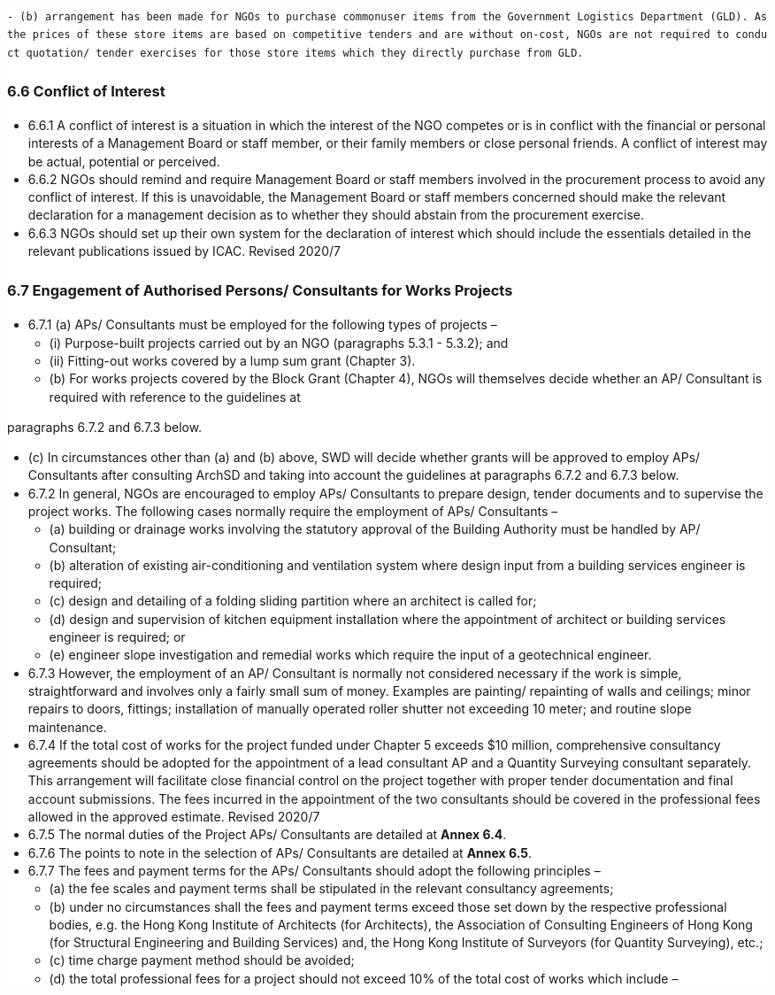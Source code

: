 	- (b) arrangement has been made for NGOs to purchase commonuser items from the Government Logistics Department (GLD). As the prices of these store items are based on competitive tenders and are without on-cost, NGOs are not required to conduct quotation/ tender exercises for those store items which they directly purchase from GLD.

### **6.6 Conflict of Interest**

- 6.6.1 A conflict of interest is a situation in which the interest of the NGO competes or is in conflict with the financial or personal interests of a Management Board or staff member, or their family members or close personal friends. A conflict of interest may be actual, potential or perceived.
- 6.6.2 NGOs should remind and require Management Board or staff members involved in the procurement process to avoid any conflict of interest. If this is unavoidable, the Management Board or staff members concerned should make the relevant declaration for a management decision as to whether they should abstain from the procurement exercise.
- 6.6.3 NGOs should set up their own system for the declaration of interest which should include the essentials detailed in the relevant publications issued by ICAC. Revised 2020/7

### **6.7 Engagement of Authorised Persons/ Consultants for Works Projects**

- 6.7.1 (a) APs/ Consultants must be employed for the following types of projects –
	- (i) Purpose-built projects carried out by an NGO (paragraphs 5.3.1 - 5.3.2); and
	- (ii) Fitting-out works covered by a lump sum grant (Chapter 3).
	- (b) For works projects covered by the Block Grant (Chapter 4), NGOs will themselves decide whether an AP/ Consultant is required with reference to the guidelines at

paragraphs 6.7.2 and 6.7.3 below.

- (c) In circumstances other than (a) and (b) above, SWD will decide whether grants will be approved to employ APs/ Consultants after consulting ArchSD and taking into account the guidelines at paragraphs 6.7.2 and 6.7.3 below.
- 6.7.2 In general, NGOs are encouraged to employ APs/ Consultants to prepare design, tender documents and to supervise the project works. The following cases normally require the employment of APs/ Consultants –
	- (a) building or drainage works involving the statutory approval of the Building Authority must be handled by AP/ Consultant;
	- (b) alteration of existing air-conditioning and ventilation system where design input from a building services engineer is required;
	- (c) design and detailing of a folding sliding partition where an architect is called for;
	- (d) design and supervision of kitchen equipment installation where the appointment of architect or building services engineer is required; or
	- (e) engineer slope investigation and remedial works which require the input of a geotechnical engineer.
- 6.7.3 However, the employment of an AP/ Consultant is normally not considered necessary if the work is simple, straightforward and involves only a fairly small sum of money. Examples are painting/ repainting of walls and ceilings; minor repairs to doors, fittings; installation of manually operated roller shutter not exceeding 10 meter; and routine slope maintenance.
- 6.7.4 If the total cost of works for the project funded under Chapter 5 exceeds \$10 million, comprehensive consultancy agreements should be adopted for the appointment of a lead consultant AP and a Quantity Surveying consultant separately. This arrangement will facilitate close financial control on the project together with proper tender documentation and final account submissions. The fees incurred in the appointment of the two consultants should be covered in the professional fees allowed in the approved estimate. Revised 2020/7
- 6.7.5 The normal duties of the Project APs/ Consultants are detailed at **Annex 6.4**.
- 6.7.6 The points to note in the selection of APs/ Consultants are detailed at **Annex 6.5**.
- 6.7.7 The fees and payment terms for the APs/ Consultants should adopt the following principles –
	- (a) the fee scales and payment terms shall be stipulated in the relevant consultancy agreements;
	- (b) under no circumstances shall the fees and payment terms exceed those set down by the respective professional bodies, e.g. the Hong Kong Institute of Architects (for Architects), the Association of Consulting Engineers of Hong Kong (for Structural Engineering and Building Services) and, the Hong Kong Institute of Surveyors (for Quantity Surveying), etc.;
	- (c) time charge payment method should be avoided;
	- (d) the total professional fees for a project should not exceed 10% of the total cost of works which include –